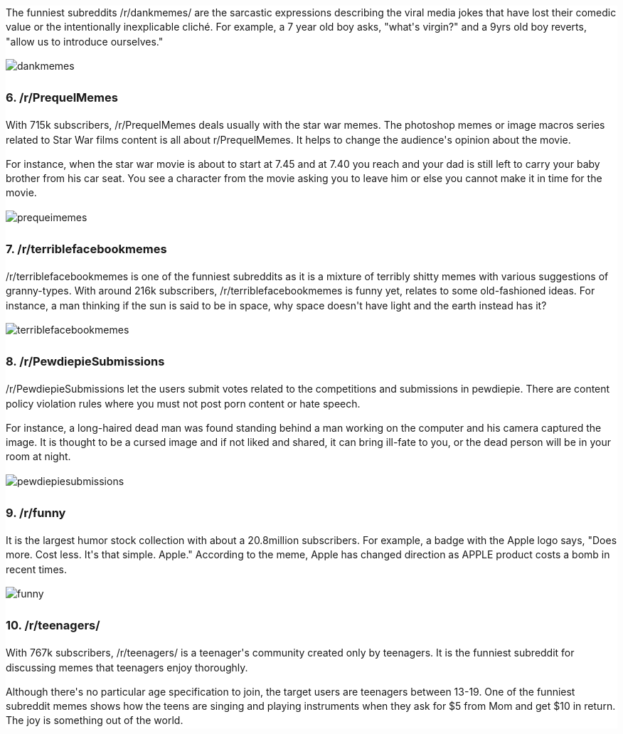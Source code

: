 The funniest subreddits /r/dankmemes/ are the sarcastic expressions describing the viral media jokes that have lost their comedic value or the intentionally inexplicable cliché. For example, a 7 year old boy asks, "what's virgin?" and a 9yrs old boy reverts, "allow us to introduce ourselves."

![dankmemes](https://images.wondershare.com/filmora/article-images/dankmemes.JPG)

### 6. /r/PrequelMemes

With 715k subscribers, /r/PrequelMemes deals usually with the star war memes. The photoshop memes or image macros series related to Star War films content is all about r/PrequelMemes. It helps to change the audience's opinion about the movie.

For instance, when the star war movie is about to start at 7.45 and at 7.40 you reach and your dad is still left to carry your baby brother from his car seat. You see a character from the movie asking you to leave him or else you cannot make it in time for the movie.

![prequeimemes](https://images.wondershare.com/filmora/article-images/PrequelMemes.JPG)

### 7. /r/terriblefacebookmemes

/r/terriblefacebookmemes is one of the funniest subreddits as it is a mixture of terribly shitty memes with various suggestions of granny-types. With around 216k subscribers, /r/terriblefacebookmemes is funny yet, relates to some old-fashioned ideas. For instance, a man thinking if the sun is said to be in space, why space doesn't have light and the earth instead has it?

![terriblefacebookmemes](https://images.wondershare.com/filmora/article-images/terriblefacebookmemes.JPG)

### 8. /r/PewdiepieSubmissions

/r/PewdiepieSubmissions let the users submit votes related to the competitions and submissions in pewdiepie. There are content policy violation rules where you must not post porn content or hate speech.

For instance, a long-haired dead man was found standing behind a man working on the computer and his camera captured the image. It is thought to be a cursed image and if not liked and shared, it can bring ill-fate to you, or the dead person will be in your room at night.

![pewdiepiesubmissions](https://images.wondershare.com/filmora/article-images/PewdiepieSubmissions.JPG)

### 9. /r/funny

It is the largest humor stock collection with about a 20.8million subscribers. For example, a badge with the Apple logo says, "Does more. Cost less. It's that simple. Apple." According to the meme, Apple has changed direction as APPLE product costs a bomb in recent times.

![funny](https://images.wondershare.com/filmora/article-images/funny.JPG)

### 10. /r/teenagers/

With 767k subscribers, /r/teenagers/ is a teenager's community created only by teenagers. It is the funniest subreddit for discussing memes that teenagers enjoy thoroughly.

Although there's no particular age specification to join, the target users are teenagers between 13-19\. One of the funniest subreddit memes shows how the teens are singing and playing instruments when they ask for $5 from Mom and get $10 in return. The joy is something out of the world.
